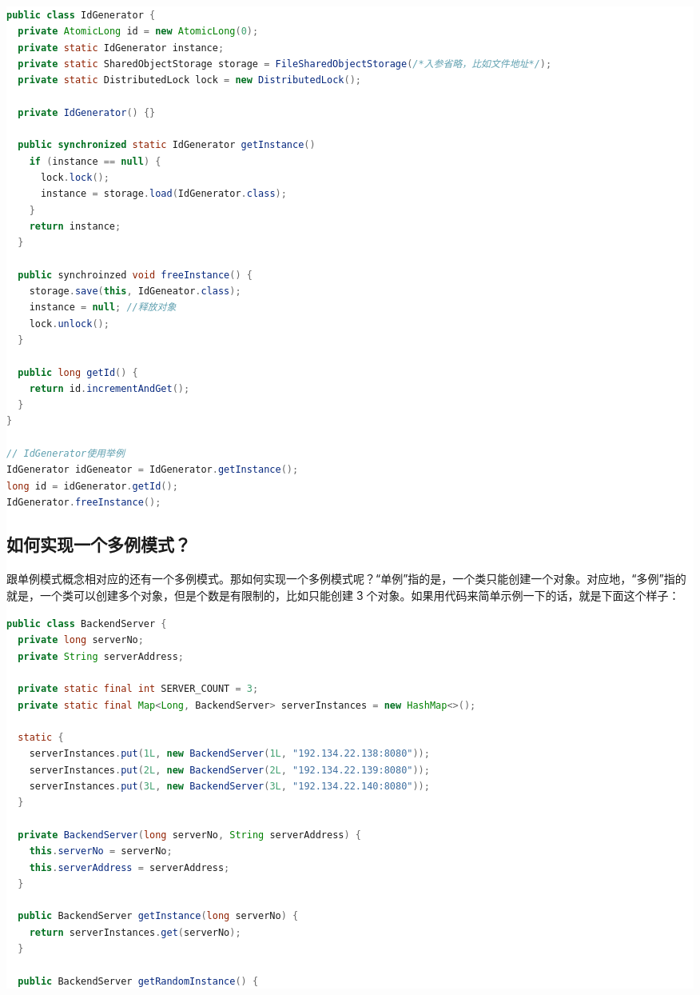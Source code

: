 ```java
public class IdGenerator {
  private AtomicLong id = new AtomicLong(0);
  private static IdGenerator instance;
  private static SharedObjectStorage storage = FileSharedObjectStorage(/*入参省略，比如文件地址*/);
  private static DistributedLock lock = new DistributedLock();
  
  private IdGenerator() {}

  public synchronized static IdGenerator getInstance() 
    if (instance == null) {
      lock.lock();
      instance = storage.load(IdGenerator.class);
    }
    return instance;
  }
  
  public synchroinzed void freeInstance() {
    storage.save(this, IdGeneator.class);
    instance = null; //释放对象
    lock.unlock();
  }
  
  public long getId() { 
    return id.incrementAndGet();
  }
}

// IdGenerator使用举例
IdGenerator idGeneator = IdGenerator.getInstance();
long id = idGenerator.getId();
IdGenerator.freeInstance();
```



## 如何实现一个多例模式？

跟单例模式概念相对应的还有一个多例模式。那如何实现一个多例模式呢？“单例”指的是，一个类只能创建一个对象。对应地，“多例”指的就是，一个类可以创建多个对象，但是个数是有限制的，比如只能创建 3 个对象。如果用代码来简单示例一下的话，就是下面这个样子：

```java
public class BackendServer {
  private long serverNo;
  private String serverAddress;

  private static final int SERVER_COUNT = 3;
  private static final Map<Long, BackendServer> serverInstances = new HashMap<>();

  static {
    serverInstances.put(1L, new BackendServer(1L, "192.134.22.138:8080"));
    serverInstances.put(2L, new BackendServer(2L, "192.134.22.139:8080"));
    serverInstances.put(3L, new BackendServer(3L, "192.134.22.140:8080"));
  }

  private BackendServer(long serverNo, String serverAddress) {
    this.serverNo = serverNo;
    this.serverAddress = serverAddress;
  }

  public BackendServer getInstance(long serverNo) {
    return serverInstances.get(serverNo);
  }

  public BackendServer getRandomInstance() {
```